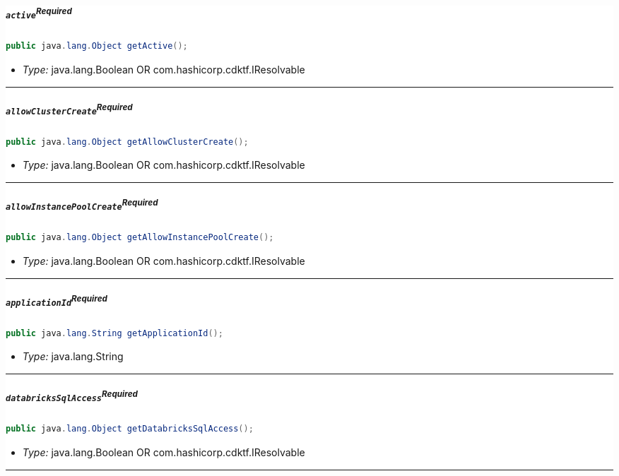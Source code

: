 ##### `active`<sup>Required</sup> <a name="active" id="@cdktf/provider-databricks.servicePrincipal.ServicePrincipal.property.active"></a>

```java
public java.lang.Object getActive();
```

- *Type:* java.lang.Boolean OR com.hashicorp.cdktf.IResolvable

---

##### `allowClusterCreate`<sup>Required</sup> <a name="allowClusterCreate" id="@cdktf/provider-databricks.servicePrincipal.ServicePrincipal.property.allowClusterCreate"></a>

```java
public java.lang.Object getAllowClusterCreate();
```

- *Type:* java.lang.Boolean OR com.hashicorp.cdktf.IResolvable

---

##### `allowInstancePoolCreate`<sup>Required</sup> <a name="allowInstancePoolCreate" id="@cdktf/provider-databricks.servicePrincipal.ServicePrincipal.property.allowInstancePoolCreate"></a>

```java
public java.lang.Object getAllowInstancePoolCreate();
```

- *Type:* java.lang.Boolean OR com.hashicorp.cdktf.IResolvable

---

##### `applicationId`<sup>Required</sup> <a name="applicationId" id="@cdktf/provider-databricks.servicePrincipal.ServicePrincipal.property.applicationId"></a>

```java
public java.lang.String getApplicationId();
```

- *Type:* java.lang.String

---

##### `databricksSqlAccess`<sup>Required</sup> <a name="databricksSqlAccess" id="@cdktf/provider-databricks.servicePrincipal.ServicePrincipal.property.databricksSqlAccess"></a>

```java
public java.lang.Object getDatabricksSqlAccess();
```

- *Type:* java.lang.Boolean OR com.hashicorp.cdktf.IResolvable

---